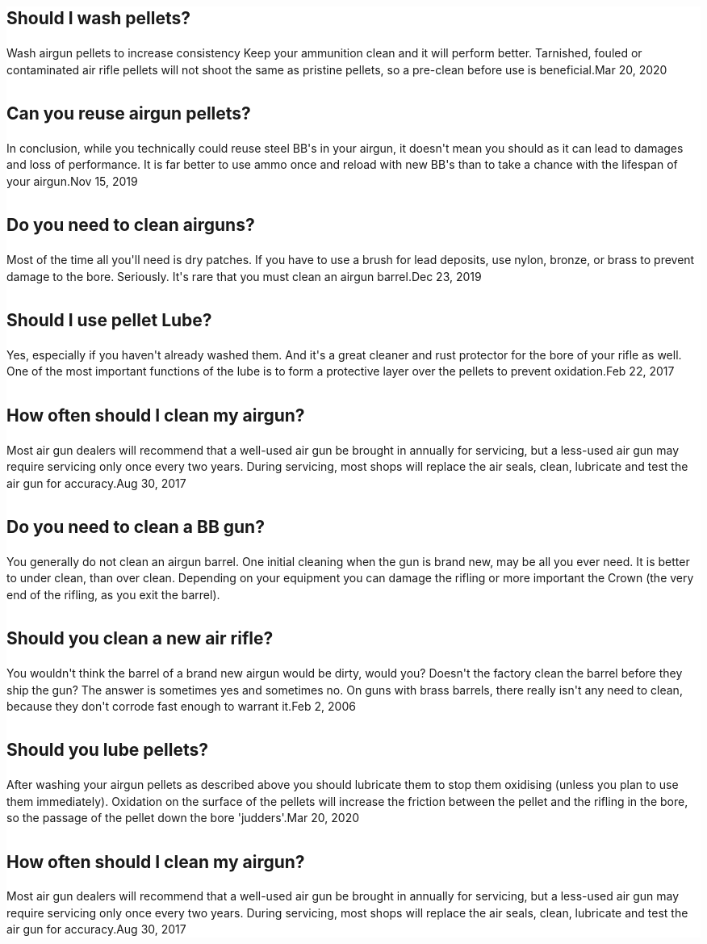 ## Should I wash pellets?
Wash airgun pellets to increase consistency Keep your ammunition clean and it will perform better. Tarnished, fouled or contaminated air rifle pellets will not shoot the same as pristine pellets, so a pre-clean before use is beneficial.Mar 20, 2020

## Can you reuse airgun pellets?
In conclusion, while you technically could reuse steel BB's in your airgun, it doesn't mean you should as it can lead to damages and loss of performance. It is far better to use ammo once and reload with new BB's than to take a chance with the lifespan of your airgun.Nov 15, 2019

## Do you need to clean airguns?
Most of the time all you'll need is dry patches. If you have to use a brush for lead deposits, use nylon, bronze, or brass to prevent damage to the bore. Seriously. It's rare that you must clean an airgun barrel.Dec 23, 2019

## Should I use pellet Lube?
Yes, especially if you haven't already washed them. And it's a great cleaner and rust protector for the bore of your rifle as well. One of the most important functions of the lube is to form a protective layer over the pellets to prevent oxidation.Feb 22, 2017

## How often should I clean my airgun?
Most air gun dealers will recommend that a well-used air gun be brought in annually for servicing, but a less-used air gun may require servicing only once every two years. During servicing, most shops will replace the air seals, clean, lubricate and test the air gun for accuracy.Aug 30, 2017

## Do you need to clean a BB gun?
You generally do not clean an airgun barrel. One initial cleaning when the gun is brand new, may be all you ever need. It is better to under clean, than over clean. Depending on your equipment you can damage the rifling or more important the Crown (the very end of the rifling, as you exit the barrel).

## Should you clean a new air rifle?
You wouldn't think the barrel of a brand new airgun would be dirty, would you? Doesn't the factory clean the barrel before they ship the gun? The answer is sometimes yes and sometimes no. On guns with brass barrels, there really isn't any need to clean, because they don't corrode fast enough to warrant it.Feb 2, 2006

## Should you lube pellets?
After washing your airgun pellets as described above you should lubricate them to stop them oxidising (unless you plan to use them immediately). Oxidation on the surface of the pellets will increase the friction between the pellet and the rifling in the bore, so the passage of the pellet down the bore 'judders'.Mar 20, 2020

## How often should I clean my airgun?
Most air gun dealers will recommend that a well-used air gun be brought in annually for servicing, but a less-used air gun may require servicing only once every two years. During servicing, most shops will replace the air seals, clean, lubricate and test the air gun for accuracy.Aug 30, 2017

